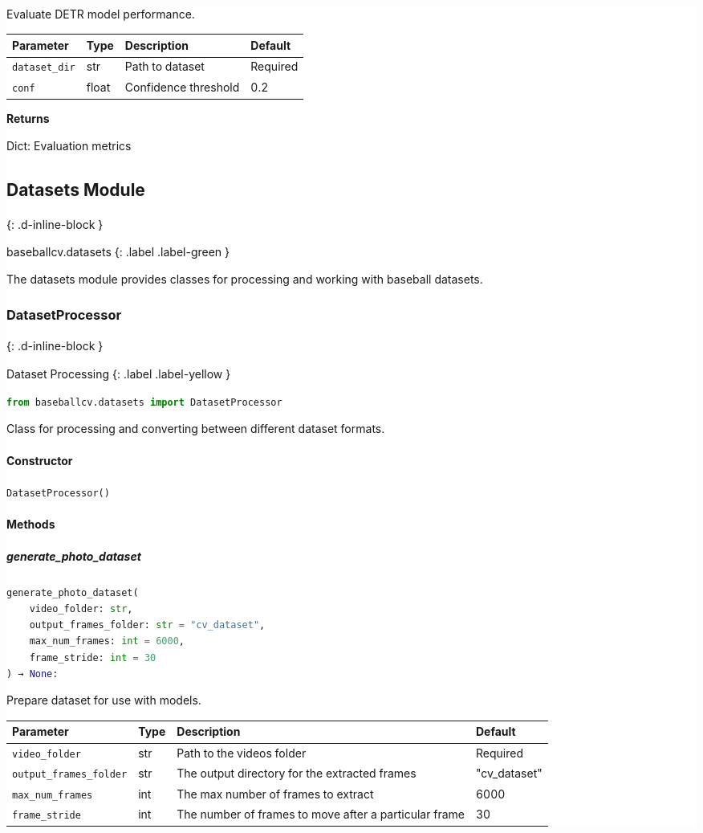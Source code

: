 Evaluate DETR model performance.

| Parameter | Type | Description | Default |
|:----------|:-----|:------------|:--------|
| `dataset_dir` | str | Path to dataset | Required |
| `conf` | float | Confidence threshold | 0.2 |

**Returns**

Dict: Evaluation metrics

## Datasets Module
{: .d-inline-block }

baseballcv.datasets
{: .label .label-green }

The datasets module provides classes for processing and working with baseball datasets.

### DatasetProcessor
{: .d-inline-block }

Dataset Processing
{: .label .label-yellow }

```python
from baseballcv.datasets import DatasetProcessor
```

Class for processing and converting between different dataset formats.

#### Constructor

```python
DatasetProcessor()
```

#### Methods

##### generate_photo_dataset

```python
generate_photo_dataset(
    video_folder: str,
    output_frames_folder: str = "cv_dataset",
    max_num_frames: int = 6000,
    frame_stride: int = 30
) → None:
```

Prepare dataset for use with models.

| Parameter | Type | Description | Default |
|:----------|:-----|:------------|:--------|
| `video_folder` | str | Path to the videos folder | Required |
| `output_frames_folder` | str | The output directory for the extracted frames | "cv_dataset" |
| `max_num_frames` | int | The max number of frames to extract | 6000 |
| `frame_stride` | int | The number of frames to move after a particular frame | 30 |
